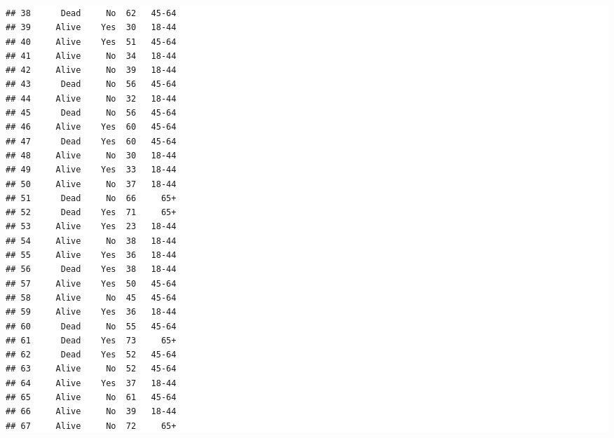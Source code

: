     ## 38      Dead     No  62   45-64
    ## 39     Alive    Yes  30   18-44
    ## 40     Alive    Yes  51   45-64
    ## 41     Alive     No  34   18-44
    ## 42     Alive     No  39   18-44
    ## 43      Dead     No  56   45-64
    ## 44     Alive     No  32   18-44
    ## 45      Dead     No  56   45-64
    ## 46     Alive    Yes  60   45-64
    ## 47      Dead    Yes  60   45-64
    ## 48     Alive     No  30   18-44
    ## 49     Alive    Yes  33   18-44
    ## 50     Alive     No  37   18-44
    ## 51      Dead     No  66     65+
    ## 52      Dead    Yes  71     65+
    ## 53     Alive    Yes  23   18-44
    ## 54     Alive     No  38   18-44
    ## 55     Alive    Yes  36   18-44
    ## 56      Dead    Yes  38   18-44
    ## 57     Alive    Yes  50   45-64
    ## 58     Alive     No  45   45-64
    ## 59     Alive    Yes  36   18-44
    ## 60      Dead     No  55   45-64
    ## 61      Dead    Yes  73     65+
    ## 62      Dead    Yes  52   45-64
    ## 63     Alive     No  52   45-64
    ## 64     Alive    Yes  37   18-44
    ## 65     Alive     No  61   45-64
    ## 66     Alive     No  39   18-44
    ## 67     Alive     No  72     65+
